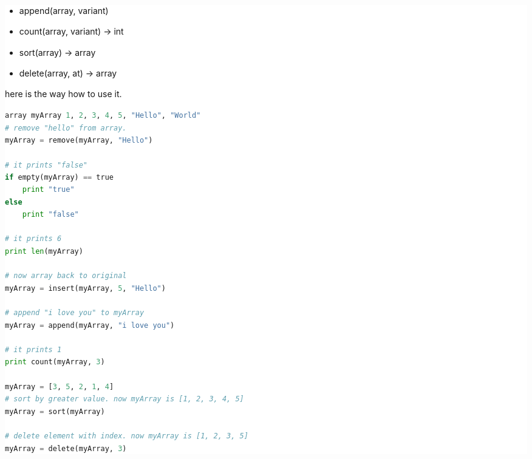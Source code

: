 - append(array, variant)

- count(array, variant) -> int

- sort(array) -> array

- delete(array, at) -> array

here is the way how to use it.

```python
array myArray 1, 2, 3, 4, 5, "Hello", "World"
# remove "hello" from array.
myArray = remove(myArray, "Hello")

# it prints "false"
if empty(myArray) == true
    print "true"
else
    print "false"

# it prints 6
print len(myArray)

# now array back to original
myArray = insert(myArray, 5, "Hello")

# append "i love you" to myArray
myArray = append(myArray, "i love you")

# it prints 1
print count(myArray, 3)

myArray = [3, 5, 2, 1, 4]
# sort by greater value. now myArray is [1, 2, 3, 4, 5]
myArray = sort(myArray)

# delete element with index. now myArray is [1, 2, 3, 5]
myArray = delete(myArray, 3)
```
